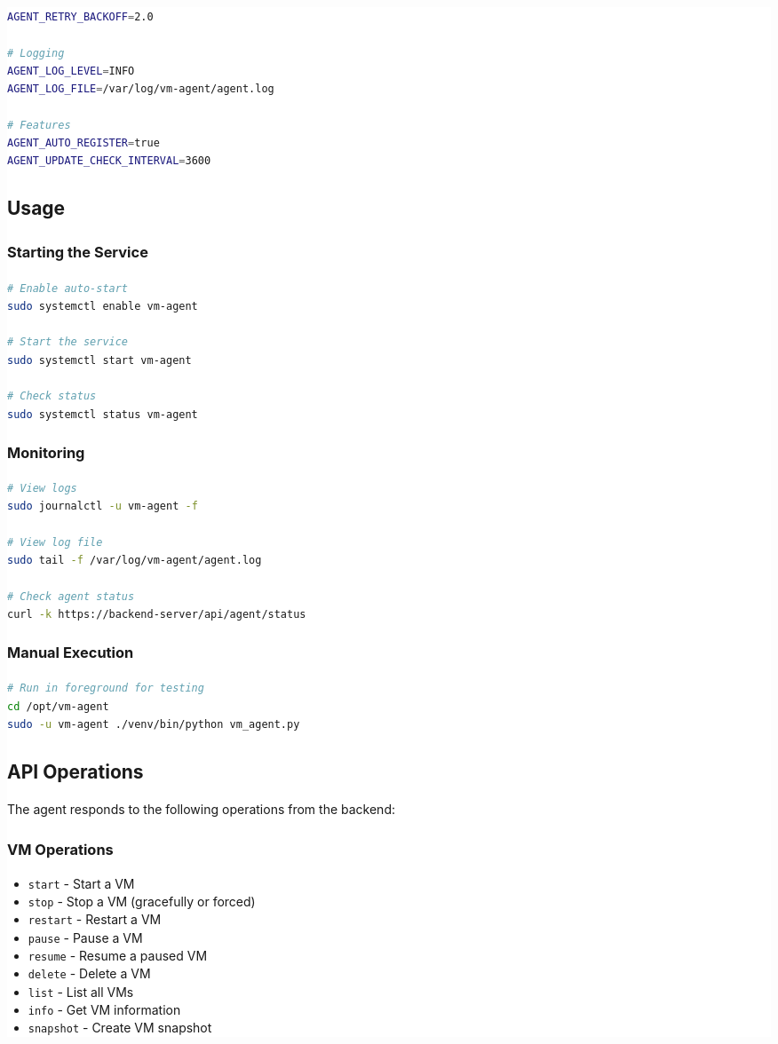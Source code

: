 ```bash
AGENT_RETRY_BACKOFF=2.0

# Logging
AGENT_LOG_LEVEL=INFO
AGENT_LOG_FILE=/var/log/vm-agent/agent.log

# Features
AGENT_AUTO_REGISTER=true
AGENT_UPDATE_CHECK_INTERVAL=3600
```

## Usage

### Starting the Service

```bash
# Enable auto-start
sudo systemctl enable vm-agent

# Start the service
sudo systemctl start vm-agent

# Check status
sudo systemctl status vm-agent
```

### Monitoring

```bash
# View logs
sudo journalctl -u vm-agent -f

# View log file
sudo tail -f /var/log/vm-agent/agent.log

# Check agent status
curl -k https://backend-server/api/agent/status
```

### Manual Execution

```bash
# Run in foreground for testing
cd /opt/vm-agent
sudo -u vm-agent ./venv/bin/python vm_agent.py
```

## API Operations

The agent responds to the following operations from the backend:

### VM Operations
- `start` - Start a VM
- `stop` - Stop a VM (gracefully or forced)
- `restart` - Restart a VM
- `pause` - Pause a VM
- `resume` - Resume a paused VM
- `delete` - Delete a VM
- `list` - List all VMs
- `info` - Get VM information
- `snapshot` - Create VM snapshot
